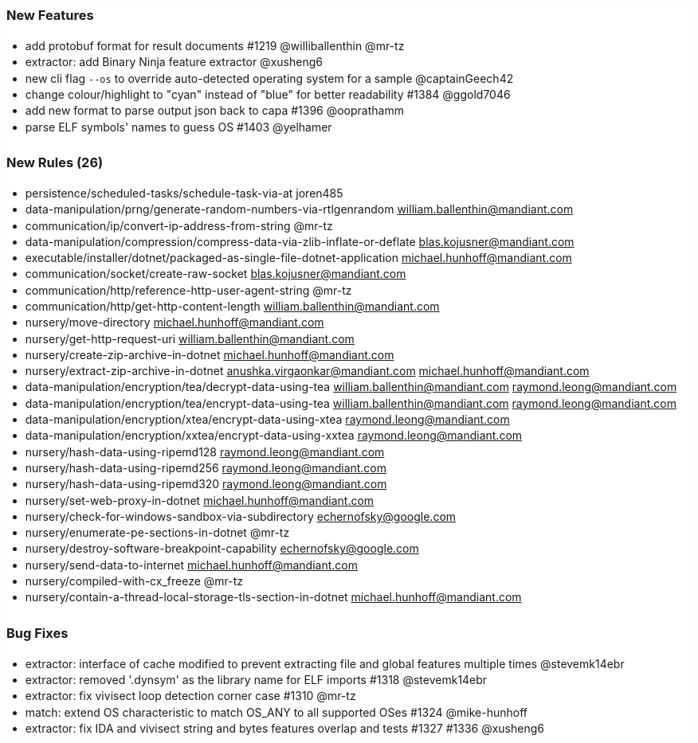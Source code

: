 ### New Features

- add protobuf format for result documents #1219 @williballenthin @mr-tz
- extractor: add Binary Ninja feature extractor @xusheng6
- new cli flag `--os` to override auto-detected operating system for a sample @captainGeech42
- change colour/highlight to "cyan" instead of "blue" for better readability #1384 @ggold7046
- add new format to parse output json back to capa #1396 @ooprathamm
- parse ELF symbols' names to guess OS #1403 @yelhamer

### New Rules (26)

- persistence/scheduled-tasks/schedule-task-via-at joren485
- data-manipulation/prng/generate-random-numbers-via-rtlgenrandom william.ballenthin@mandiant.com
- communication/ip/convert-ip-address-from-string @mr-tz
- data-manipulation/compression/compress-data-via-zlib-inflate-or-deflate blas.kojusner@mandiant.com
- executable/installer/dotnet/packaged-as-single-file-dotnet-application michael.hunhoff@mandiant.com
- communication/socket/create-raw-socket blas.kojusner@mandiant.com
- communication/http/reference-http-user-agent-string @mr-tz
- communication/http/get-http-content-length william.ballenthin@mandiant.com
- nursery/move-directory michael.hunhoff@mandiant.com
- nursery/get-http-request-uri william.ballenthin@mandiant.com
- nursery/create-zip-archive-in-dotnet michael.hunhoff@mandiant.com
- nursery/extract-zip-archive-in-dotnet anushka.virgaonkar@mandiant.com michael.hunhoff@mandiant.com
- data-manipulation/encryption/tea/decrypt-data-using-tea william.ballenthin@mandiant.com raymond.leong@mandiant.com
- data-manipulation/encryption/tea/encrypt-data-using-tea william.ballenthin@mandiant.com raymond.leong@mandiant.com
- data-manipulation/encryption/xtea/encrypt-data-using-xtea raymond.leong@mandiant.com
- data-manipulation/encryption/xxtea/encrypt-data-using-xxtea raymond.leong@mandiant.com
- nursery/hash-data-using-ripemd128 raymond.leong@mandiant.com
- nursery/hash-data-using-ripemd256 raymond.leong@mandiant.com
- nursery/hash-data-using-ripemd320 raymond.leong@mandiant.com
- nursery/set-web-proxy-in-dotnet michael.hunhoff@mandiant.com
- nursery/check-for-windows-sandbox-via-subdirectory echernofsky@google.com
- nursery/enumerate-pe-sections-in-dotnet @mr-tz
- nursery/destroy-software-breakpoint-capability echernofsky@google.com
- nursery/send-data-to-internet michael.hunhoff@mandiant.com
- nursery/compiled-with-cx_freeze @mr-tz
- nursery/contain-a-thread-local-storage-tls-section-in-dotnet michael.hunhoff@mandiant.com

### Bug Fixes

- extractor: interface of cache modified to prevent extracting file and global features multiple times @stevemk14ebr
- extractor: removed '.dynsym' as the library name for ELF imports #1318 @stevemk14ebr
- extractor: fix vivisect loop detection corner case #1310 @mr-tz
- match: extend OS characteristic to match OS_ANY to all supported OSes #1324 @mike-hunhoff
- extractor: fix IDA and vivisect string and bytes features overlap and tests #1327 #1336 @xusheng6
